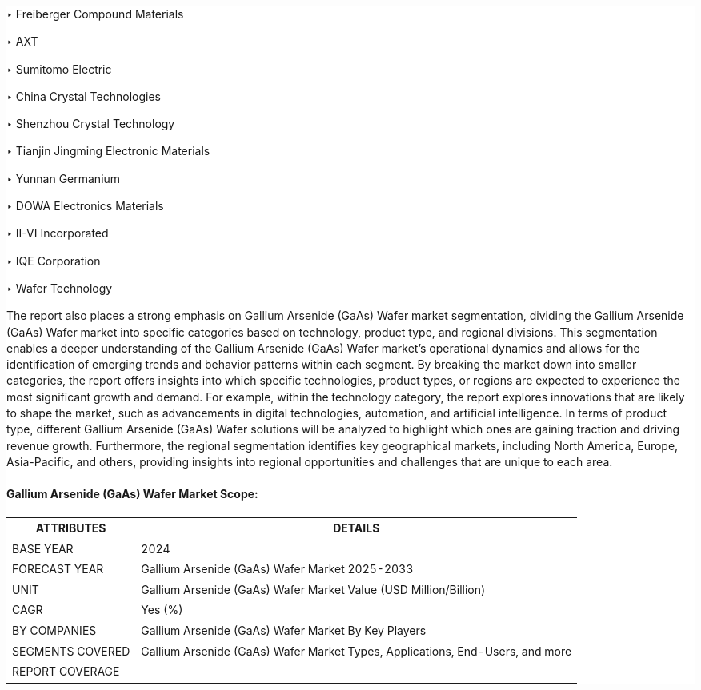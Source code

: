 ‣ Freiberger Compound Materials

‣ AXT

‣ Sumitomo Electric

‣ China Crystal Technologies

‣ Shenzhou Crystal Technology

‣ Tianjin Jingming Electronic Materials

‣ Yunnan Germanium

‣ DOWA Electronics Materials

‣ II-VI Incorporated

‣ IQE Corporation

‣ Wafer Technology

The report also places a strong emphasis on Gallium Arsenide (GaAs) Wafer market segmentation, dividing the Gallium Arsenide (GaAs) Wafer market into specific categories based on technology, product type, and regional divisions. This segmentation enables a deeper understanding of the Gallium Arsenide (GaAs) Wafer market’s operational dynamics and allows for the identification of emerging trends and behavior patterns within each segment. By breaking the market down into smaller categories, the report offers insights into which specific technologies, product types, or regions are expected to experience the most significant growth and demand. For example, within the technology category, the report explores innovations that are likely to shape the market, such as advancements in digital technologies, automation, and artificial intelligence. In terms of product type, different Gallium Arsenide (GaAs) Wafer solutions will be analyzed to highlight which ones are gaining traction and driving revenue growth. Furthermore, the regional segmentation identifies key geographical markets, including North America, Europe, Asia-Pacific, and others, providing insights into regional opportunities and challenges that are unique to each area.

<h4>Gallium Arsenide (GaAs) Wafer Market Scope:</h4>
<table>
<tr>
<th>ATTRIBUTES</th>
<th>DETAILS</th>
</tr>
<tr>
<td>BASE YEAR</td>
<td>2024</td>
</tr>
<tr>
<td>FORECAST YEAR</td>
<td>Gallium Arsenide (GaAs) Wafer Market 2025-2033</td>
</tr>
<tr>
<td>UNIT</td>
<td>Gallium Arsenide (GaAs) Wafer Market Value (USD Million/Billion)</td>
<tr>
<td>CAGR</td>
<td>Yes (%)</td>
</tr>
</tr>
<tr>
<td>BY COMPANIES</td>
<td>Gallium Arsenide (GaAs) Wafer Market By Key Players</td>
</tr>
<tr>
<td>SEGMENTS COVERED</td>
<td>Gallium Arsenide (GaAs) Wafer Market Types, Applications, End-Users, and more</td>
</tr>
<tr>
<td>REPORT COVERAGE</td>